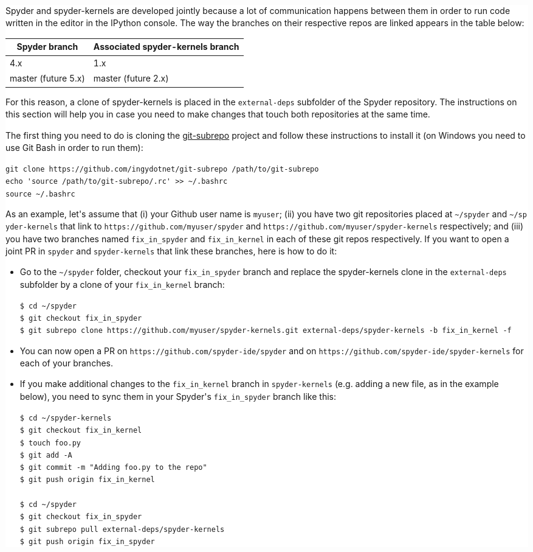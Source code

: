 Spyder and spyder-kernels are developed jointly because a lot of communication happens between them in order to run code written in the editor in the IPython console. The way the branches on their respective repos are linked appears in the table below:

| Spyder branch       | Associated spyder-kernels branch  |
| ------------------- | --------------------------------- |
| 4.x                 | 1.x                               |
| master (future 5.x) | master (future 2.x)               |

For this reason, a clone of spyder-kernels is placed in the `external-deps` subfolder of the Spyder repository. The instructions on this section will help you in case you need to make changes that touch both repositories at the same time.

The first thing you need to do is cloning the [git-subrepo](https://github.com/ingydotnet/git-subrepo) project and follow these instructions to install it (on Windows you need to use Git Bash in order to run them):

```
git clone https://github.com/ingydotnet/git-subrepo /path/to/git-subrepo
echo 'source /path/to/git-subrepo/.rc' >> ~/.bashrc
source ~/.bashrc
```

As an example, let's assume that (i) your Github user name is `myuser`; (ii) you have two git repositories placed at `~/spyder` and `~/spyder-kernels` that link to `https://github.com/myuser/spyder` and `https://github.com/myuser/spyder-kernels` respectively; and (iii) you have two branches named `fix_in_spyder` and `fix_in_kernel` in each of these git repos respectively. If you want to open a joint PR in `spyder` and `spyder-kernels` that link these branches, here is how to do it:

* Go to the `~/spyder` folder, checkout your `fix_in_spyder` branch and replace the spyder-kernels clone in the `external-deps` subfolder by a clone of your `fix_in_kernel` branch:

    ```
    $ cd ~/spyder
    $ git checkout fix_in_spyder
    $ git subrepo clone https://github.com/myuser/spyder-kernels.git external-deps/spyder-kernels -b fix_in_kernel -f
    ```

* You can now open a PR on `https://github.com/spyder-ide/spyder` and on `https://github.com/spyder-ide/spyder-kernels` for each of your branches.

* If you make additional changes to the `fix_in_kernel` branch in `spyder-kernels` (e.g. adding a new file, as in the example below), you need to sync them in your Spyder's `fix_in_spyder` branch like this:

    ```
    $ cd ~/spyder-kernels
    $ git checkout fix_in_kernel
    $ touch foo.py
    $ git add -A
    $ git commit -m "Adding foo.py to the repo"
    $ git push origin fix_in_kernel

    $ cd ~/spyder
    $ git checkout fix_in_spyder
    $ git subrepo pull external-deps/spyder-kernels
    $ git push origin fix_in_spyder
    ```
